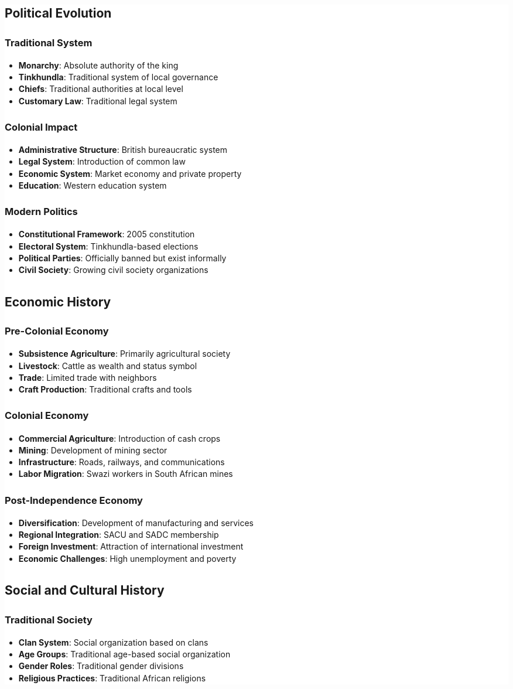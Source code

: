 ## Political Evolution

### Traditional System
- **Monarchy**: Absolute authority of the king
- **Tinkhundla**: Traditional system of local governance
- **Chiefs**: Traditional authorities at local level
- **Customary Law**: Traditional legal system

### Colonial Impact
- **Administrative Structure**: British bureaucratic system
- **Legal System**: Introduction of common law
- **Economic System**: Market economy and private property
- **Education**: Western education system

### Modern Politics
- **Constitutional Framework**: 2005 constitution
- **Electoral System**: Tinkhundla-based elections
- **Political Parties**: Officially banned but exist informally
- **Civil Society**: Growing civil society organizations

## Economic History

### Pre-Colonial Economy
- **Subsistence Agriculture**: Primarily agricultural society
- **Livestock**: Cattle as wealth and status symbol
- **Trade**: Limited trade with neighbors
- **Craft Production**: Traditional crafts and tools

### Colonial Economy
- **Commercial Agriculture**: Introduction of cash crops
- **Mining**: Development of mining sector
- **Infrastructure**: Roads, railways, and communications
- **Labor Migration**: Swazi workers in South African mines

### Post-Independence Economy
- **Diversification**: Development of manufacturing and services
- **Regional Integration**: SACU and SADC membership
- **Foreign Investment**: Attraction of international investment
- **Economic Challenges**: High unemployment and poverty

## Social and Cultural History

### Traditional Society
- **Clan System**: Social organization based on clans
- **Age Groups**: Traditional age-based social organization
- **Gender Roles**: Traditional gender divisions
- **Religious Practices**: Traditional African religions
